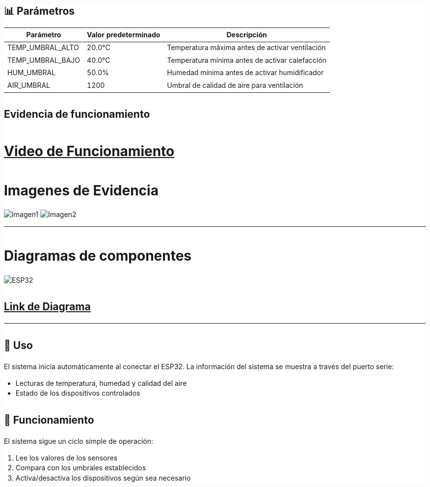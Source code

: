 
## 📊 Parámetros
| Parámetro | Valor predeterminado | Descripción |
|-----------|----------------------|-------------|
| TEMP_UMBRAL_ALTO | 20.0°C | Temperatura máxima antes de activar ventilación |
| TEMP_UMBRAL_BAJO | 40.0°C | Temperatura mínima antes de activar calefacción |
| HUM_UMBRAL | 50.0% | Humedad mínima antes de activar humidificador |
| AIR_UMBRAL | 1200 | Umbral de calidad de aire para ventilación |

## Evidencia de funcionamiento
# [Video de Funcionamiento](https://drive.google.com/file/d/1EGO6X0KMH1n4xwFAi2eMJfMdOrtz5Lv_/view?usp=drive_link)

# Imagenes de Evidencia
<img src="https://github.com/user-attachments/assets/435de6a5-ac59-4ff5-bcae-536a2d2264bf" width="300" alt="Imagen1">
<img src="https://github.com/user-attachments/assets/f3acc4ae-f941-4ffe-bffb-8c2f0a156e00" width="300" alt="Imagen2">




---

# Diagramas de componentes  
<img src="https://github.com/user-attachments/assets/60e2088f-d119-4d7a-8a2e-41b153fed68c" width="1000" alt="ESP32">

## [Link de Diagrama](https://app.cirkitdesigner.com/project/f4358489-d239-4308-8797-f59eab44631c)



---


## 🚀 Uso
El sistema inicia automáticamente al conectar el ESP32. La información del sistema se muestra a través del puerto serie:
- Lecturas de temperatura, humedad y calidad del aire
- Estado de los dispositivos controlados

## 🔄 Funcionamiento
El sistema sigue un ciclo simple de operación:
1. Lee los valores de los sensores
2. Compara con los umbrales establecidos
3. Activa/desactiva los dispositivos según sea necesario
